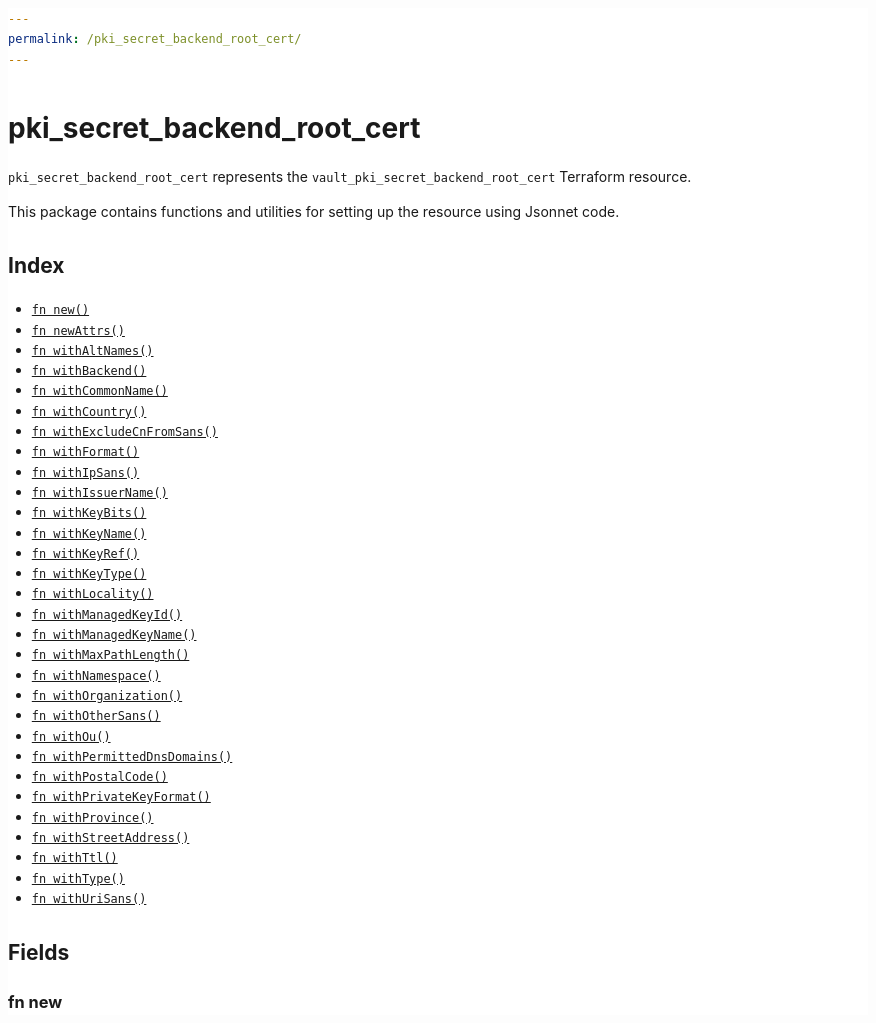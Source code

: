 ```yaml
---
permalink: /pki_secret_backend_root_cert/
---
```


# pki_secret_backend_root_cert

`pki_secret_backend_root_cert` represents the `vault_pki_secret_backend_root_cert` Terraform resource.



This package contains functions and utilities for setting up the resource using Jsonnet code.


## Index

* [`fn new()`](#fn-new)
* [`fn newAttrs()`](#fn-newattrs)
* [`fn withAltNames()`](#fn-withaltnames)
* [`fn withBackend()`](#fn-withbackend)
* [`fn withCommonName()`](#fn-withcommonname)
* [`fn withCountry()`](#fn-withcountry)
* [`fn withExcludeCnFromSans()`](#fn-withexcludecnfromsans)
* [`fn withFormat()`](#fn-withformat)
* [`fn withIpSans()`](#fn-withipsans)
* [`fn withIssuerName()`](#fn-withissuername)
* [`fn withKeyBits()`](#fn-withkeybits)
* [`fn withKeyName()`](#fn-withkeyname)
* [`fn withKeyRef()`](#fn-withkeyref)
* [`fn withKeyType()`](#fn-withkeytype)
* [`fn withLocality()`](#fn-withlocality)
* [`fn withManagedKeyId()`](#fn-withmanagedkeyid)
* [`fn withManagedKeyName()`](#fn-withmanagedkeyname)
* [`fn withMaxPathLength()`](#fn-withmaxpathlength)
* [`fn withNamespace()`](#fn-withnamespace)
* [`fn withOrganization()`](#fn-withorganization)
* [`fn withOtherSans()`](#fn-withothersans)
* [`fn withOu()`](#fn-withou)
* [`fn withPermittedDnsDomains()`](#fn-withpermitteddnsdomains)
* [`fn withPostalCode()`](#fn-withpostalcode)
* [`fn withPrivateKeyFormat()`](#fn-withprivatekeyformat)
* [`fn withProvince()`](#fn-withprovince)
* [`fn withStreetAddress()`](#fn-withstreetaddress)
* [`fn withTtl()`](#fn-withttl)
* [`fn withType()`](#fn-withtype)
* [`fn withUriSans()`](#fn-withurisans)

## Fields

### fn new
